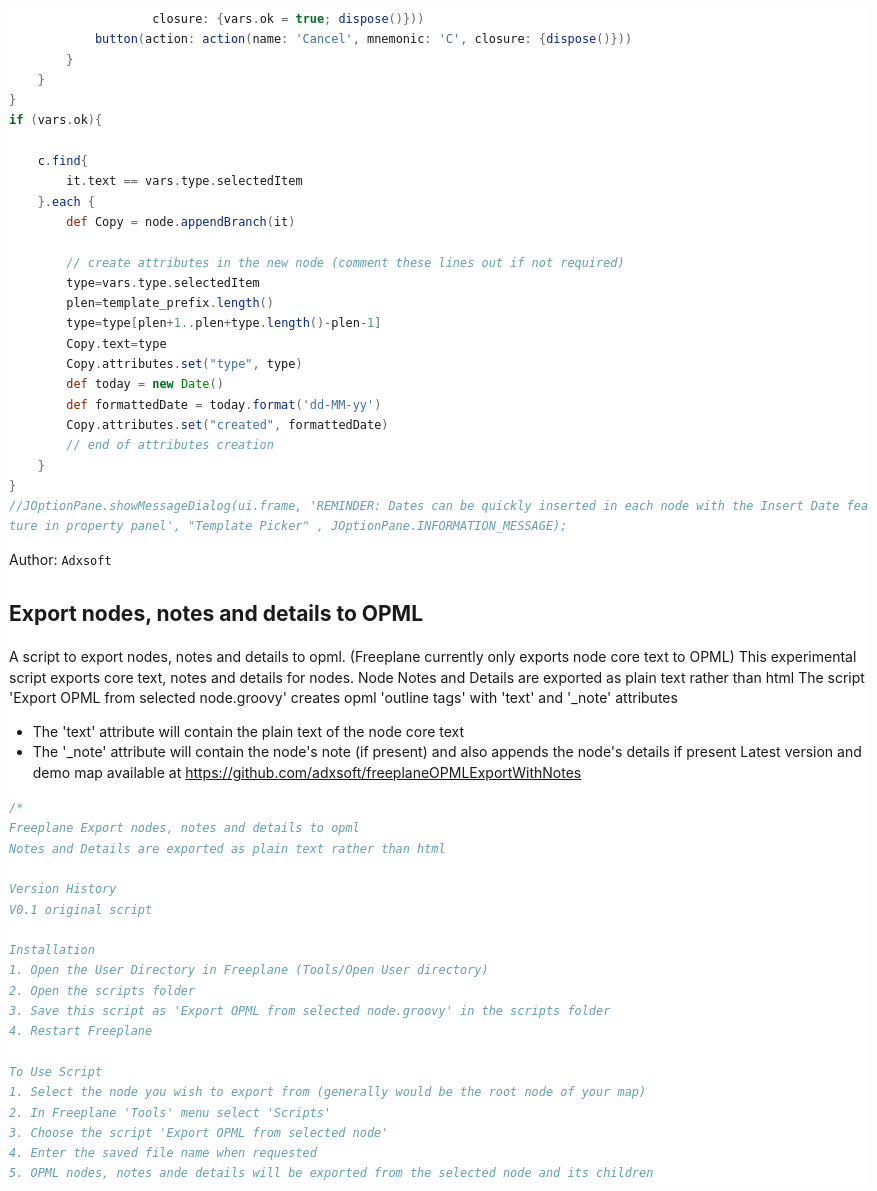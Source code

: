 ```groovy
                    closure: {vars.ok = true; dispose()}))
            button(action: action(name: 'Cancel', mnemonic: 'C', closure: {dispose()}))
        }
    }
}
if (vars.ok){

    c.find{
        it.text == vars.type.selectedItem
    }.each {
        def Copy = node.appendBranch(it)

        // create attributes in the new node (comment these lines out if not required)
        type=vars.type.selectedItem
        plen=template_prefix.length()
        type=type[plen+1..plen+type.length()-plen-1]
        Copy.text=type
        Copy.attributes.set("type", type)
        def today = new Date()
        def formattedDate = today.format('dd-MM-yy')
        Copy.attributes.set("created", formattedDate)
        // end of attributes creation
    }
}
//JOptionPane.showMessageDialog(ui.frame, 'REMINDER: Dates can be quickly inserted in each node with the Insert Date feature in property panel', "Template Picker" , JOptionPane.INFORMATION_MESSAGE);
```

Author: `Adxsoft`

## Export nodes, notes and details to OPML

A script to export nodes, notes and details to opml. (Freeplane currently only exports node core text to OPML)
This experimental script exports core text, notes and details for nodes.
Node Notes and Details are exported as plain text rather than html
The script 'Export OPML from selected node.groovy' creates opml 'outline tags' with 'text' and '_note' attributes

* The 'text' attribute will contain the plain text of the node core text
* The '_note' attribute will contain the node's note (if present) and also appends the node's details if present
Latest version and demo map available at https://github.com/adxsoft/freeplaneOPMLExportWithNotes

```groovy
/*
Freeplane Export nodes, notes and details to opml
Notes and Details are exported as plain text rather than html

Version History
V0.1 original script

Installation
1. Open the User Directory in Freeplane (Tools/Open User directory)
2. Open the scripts folder
3. Save this script as 'Export OPML from selected node.groovy' in the scripts folder
4. Restart Freeplane

To Use Script
1. Select the node you wish to export from (generally would be the root node of your map)
2. In Freeplane 'Tools' menu select 'Scripts'
3. Choose the script 'Export OPML from selected node'
4. Enter the saved file name when requested
5. OPML nodes, notes ande details will be exported from the selected node and its children
```